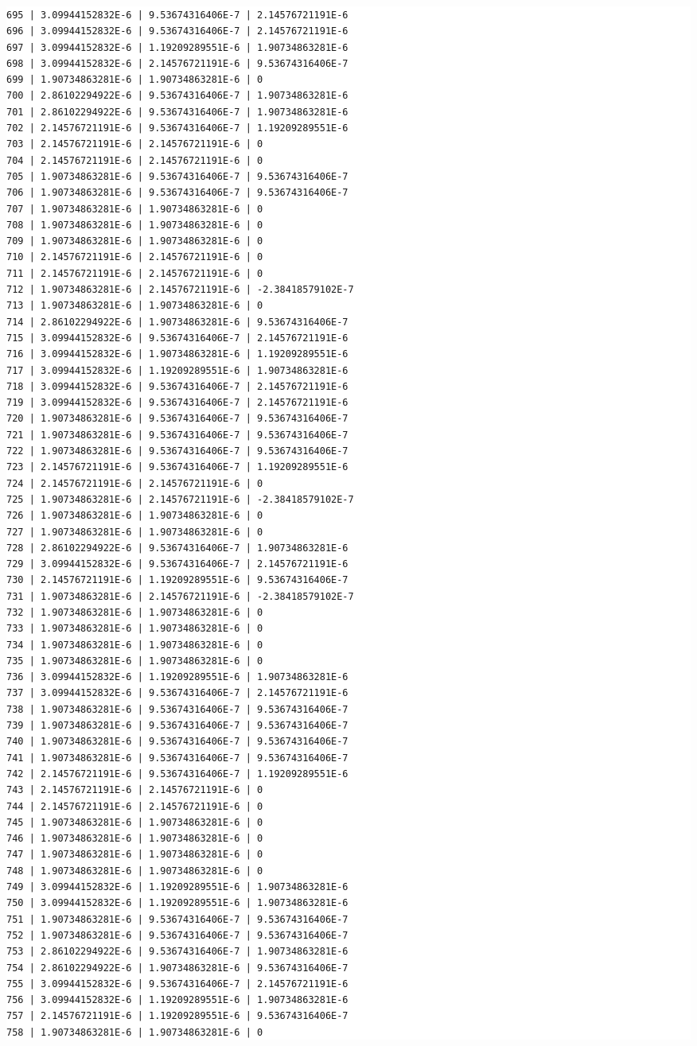 	695 | 3.09944152832E-6 | 9.53674316406E-7 | 2.14576721191E-6
	696 | 3.09944152832E-6 | 9.53674316406E-7 | 2.14576721191E-6
	697 | 3.09944152832E-6 | 1.19209289551E-6 | 1.90734863281E-6
	698 | 3.09944152832E-6 | 2.14576721191E-6 | 9.53674316406E-7
	699 | 1.90734863281E-6 | 1.90734863281E-6 | 0
	700 | 2.86102294922E-6 | 9.53674316406E-7 | 1.90734863281E-6
	701 | 2.86102294922E-6 | 9.53674316406E-7 | 1.90734863281E-6
	702 | 2.14576721191E-6 | 9.53674316406E-7 | 1.19209289551E-6
	703 | 2.14576721191E-6 | 2.14576721191E-6 | 0
	704 | 2.14576721191E-6 | 2.14576721191E-6 | 0
	705 | 1.90734863281E-6 | 9.53674316406E-7 | 9.53674316406E-7
	706 | 1.90734863281E-6 | 9.53674316406E-7 | 9.53674316406E-7
	707 | 1.90734863281E-6 | 1.90734863281E-6 | 0
	708 | 1.90734863281E-6 | 1.90734863281E-6 | 0
	709 | 1.90734863281E-6 | 1.90734863281E-6 | 0
	710 | 2.14576721191E-6 | 2.14576721191E-6 | 0
	711 | 2.14576721191E-6 | 2.14576721191E-6 | 0
	712 | 1.90734863281E-6 | 2.14576721191E-6 | -2.38418579102E-7
	713 | 1.90734863281E-6 | 1.90734863281E-6 | 0
	714 | 2.86102294922E-6 | 1.90734863281E-6 | 9.53674316406E-7
	715 | 3.09944152832E-6 | 9.53674316406E-7 | 2.14576721191E-6
	716 | 3.09944152832E-6 | 1.90734863281E-6 | 1.19209289551E-6
	717 | 3.09944152832E-6 | 1.19209289551E-6 | 1.90734863281E-6
	718 | 3.09944152832E-6 | 9.53674316406E-7 | 2.14576721191E-6
	719 | 3.09944152832E-6 | 9.53674316406E-7 | 2.14576721191E-6
	720 | 1.90734863281E-6 | 9.53674316406E-7 | 9.53674316406E-7
	721 | 1.90734863281E-6 | 9.53674316406E-7 | 9.53674316406E-7
	722 | 1.90734863281E-6 | 9.53674316406E-7 | 9.53674316406E-7
	723 | 2.14576721191E-6 | 9.53674316406E-7 | 1.19209289551E-6
	724 | 2.14576721191E-6 | 2.14576721191E-6 | 0
	725 | 1.90734863281E-6 | 2.14576721191E-6 | -2.38418579102E-7
	726 | 1.90734863281E-6 | 1.90734863281E-6 | 0
	727 | 1.90734863281E-6 | 1.90734863281E-6 | 0
	728 | 2.86102294922E-6 | 9.53674316406E-7 | 1.90734863281E-6
	729 | 3.09944152832E-6 | 9.53674316406E-7 | 2.14576721191E-6
	730 | 2.14576721191E-6 | 1.19209289551E-6 | 9.53674316406E-7
	731 | 1.90734863281E-6 | 2.14576721191E-6 | -2.38418579102E-7
	732 | 1.90734863281E-6 | 1.90734863281E-6 | 0
	733 | 1.90734863281E-6 | 1.90734863281E-6 | 0
	734 | 1.90734863281E-6 | 1.90734863281E-6 | 0
	735 | 1.90734863281E-6 | 1.90734863281E-6 | 0
	736 | 3.09944152832E-6 | 1.19209289551E-6 | 1.90734863281E-6
	737 | 3.09944152832E-6 | 9.53674316406E-7 | 2.14576721191E-6
	738 | 1.90734863281E-6 | 9.53674316406E-7 | 9.53674316406E-7
	739 | 1.90734863281E-6 | 9.53674316406E-7 | 9.53674316406E-7
	740 | 1.90734863281E-6 | 9.53674316406E-7 | 9.53674316406E-7
	741 | 1.90734863281E-6 | 9.53674316406E-7 | 9.53674316406E-7
	742 | 2.14576721191E-6 | 9.53674316406E-7 | 1.19209289551E-6
	743 | 2.14576721191E-6 | 2.14576721191E-6 | 0
	744 | 2.14576721191E-6 | 2.14576721191E-6 | 0
	745 | 1.90734863281E-6 | 1.90734863281E-6 | 0
	746 | 1.90734863281E-6 | 1.90734863281E-6 | 0
	747 | 1.90734863281E-6 | 1.90734863281E-6 | 0
	748 | 1.90734863281E-6 | 1.90734863281E-6 | 0
	749 | 3.09944152832E-6 | 1.19209289551E-6 | 1.90734863281E-6
	750 | 3.09944152832E-6 | 1.19209289551E-6 | 1.90734863281E-6
	751 | 1.90734863281E-6 | 9.53674316406E-7 | 9.53674316406E-7
	752 | 1.90734863281E-6 | 9.53674316406E-7 | 9.53674316406E-7
	753 | 2.86102294922E-6 | 9.53674316406E-7 | 1.90734863281E-6
	754 | 2.86102294922E-6 | 1.90734863281E-6 | 9.53674316406E-7
	755 | 3.09944152832E-6 | 9.53674316406E-7 | 2.14576721191E-6
	756 | 3.09944152832E-6 | 1.19209289551E-6 | 1.90734863281E-6
	757 | 2.14576721191E-6 | 1.19209289551E-6 | 9.53674316406E-7
	758 | 1.90734863281E-6 | 1.90734863281E-6 | 0